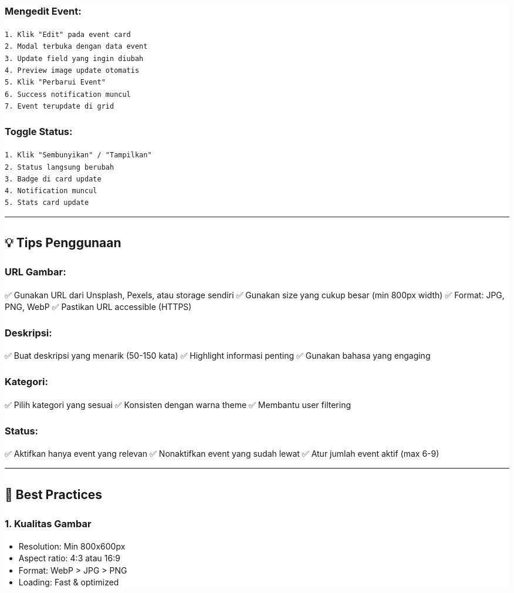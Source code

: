 ### **Mengedit Event:**
```
1. Klik "Edit" pada event card
2. Modal terbuka dengan data event
3. Update field yang ingin diubah
4. Preview image update otomatis
5. Klik "Perbarui Event"
6. Success notification muncul
7. Event terupdate di grid
```

### **Toggle Status:**
```
1. Klik "Sembunyikan" / "Tampilkan"
2. Status langsung berubah
3. Badge di card update
4. Notification muncul
5. Stats card update
```

---

## 💡 Tips Penggunaan

### **URL Gambar:**
✅ Gunakan URL dari Unsplash, Pexels, atau storage sendiri
✅ Gunakan size yang cukup besar (min 800px width)
✅ Format: JPG, PNG, WebP
✅ Pastikan URL accessible (HTTPS)

### **Deskripsi:**
✅ Buat deskripsi yang menarik (50-150 kata)
✅ Highlight informasi penting
✅ Gunakan bahasa yang engaging

### **Kategori:**
✅ Pilih kategori yang sesuai
✅ Konsisten dengan warna theme
✅ Membantu user filtering

### **Status:**
✅ Aktifkan hanya event yang relevan
✅ Nonaktifkan event yang sudah lewat
✅ Atur jumlah event aktif (max 6-9)

---

## 🎯 Best Practices

### **1. Kualitas Gambar**
- Resolution: Min 800x600px
- Aspect ratio: 4:3 atau 16:9
- Format: WebP > JPG > PNG
- Loading: Fast & optimized
